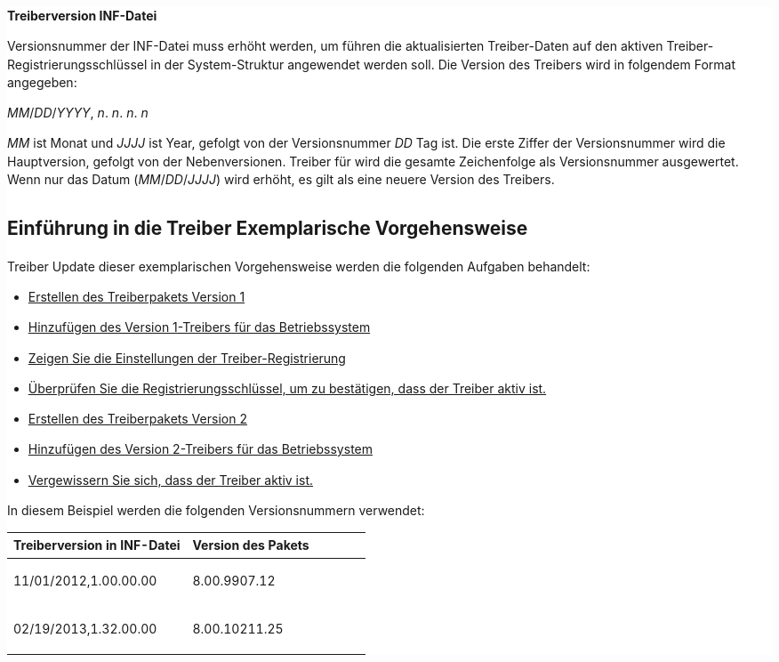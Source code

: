 **Treiberversion INF-Datei**

Versionsnummer der INF-Datei muss erhöht werden, um führen die aktualisierten Treiber-Daten auf den aktiven Treiber-Registrierungsschlüssel in der System-Struktur angewendet werden soll. Die Version des Treibers wird in folgendem Format angegeben:

*MM*/*DD*/*YYYY*, *n*. *n*. *n*. *n*

*MM* ist Monat und *JJJJ* ist Year, gefolgt von der Versionsnummer *DD* Tag ist. Die erste Ziffer der Versionsnummer wird die Hauptversion, gefolgt von der Nebenversionen. Treiber für wird die gesamte Zeichenfolge als Versionsnummer ausgewertet. Wenn nur das Datum (*MM*/*DD*/*JJJJ*) wird erhöht, es gilt als eine neuere Version des Treibers.

## <a name="span-iddriverwalkthroughintroductionspanspan-iddriverwalkthroughintroductionspanspan-iddriverwalkthroughintroductionspandriver-walkthrough-introduction"></a><span id="Driver_walkthrough_introduction"></span><span id="driver_walkthrough_introduction"></span><span id="DRIVER_WALKTHROUGH_INTRODUCTION"></span>Einführung in die Treiber Exemplarische Vorgehensweise


Treiber Update dieser exemplarischen Vorgehensweise werden die folgenden Aufgaben behandelt:

-   [Erstellen des Treiberpakets Version 1](#buildtheversion1)

-   [Hinzufügen des Version 1-Treibers für das Betriebssystem](#addingtheversion1)

-   [Zeigen Sie die Einstellungen der Treiber-Registrierung](#viewtheregistry)

-   [Überprüfen Sie die Registrierungsschlüssel, um zu bestätigen, dass der Treiber aktiv ist.](#examinetheregistrykeys)

-   [Erstellen des Treiberpakets Version 2](#buildingtheversion2)

-   [Hinzufügen des Version 2-Treibers für das Betriebssystem](#addingtheversion2)

-   [Vergewissern Sie sich, dass der Treiber aktiv ist.](#confirmthattheupdateddriver)

In diesem Beispiel werden die folgenden Versionsnummern verwendet:

<table>
<colgroup>
<col width="50%" />
<col width="50%" />
</colgroup>
<thead>
<tr class="header">
<th align="left">Treiberversion in INF-Datei</th>
<th align="left">Version des Pakets</th>
</tr>
</thead>
<tbody>
<tr class="odd">
<td align="left"><p>11/01/2012,1.00.00.00</p></td>
<td align="left"><p>8.00.9907.12</p></td>
</tr>
<tr class="even">
<td align="left"><p>02/19/2013,1.32.00.00</p></td>
<td align="left"><p>8.00.10211.25</p></td>
</tr>
</tbody>
</table>
